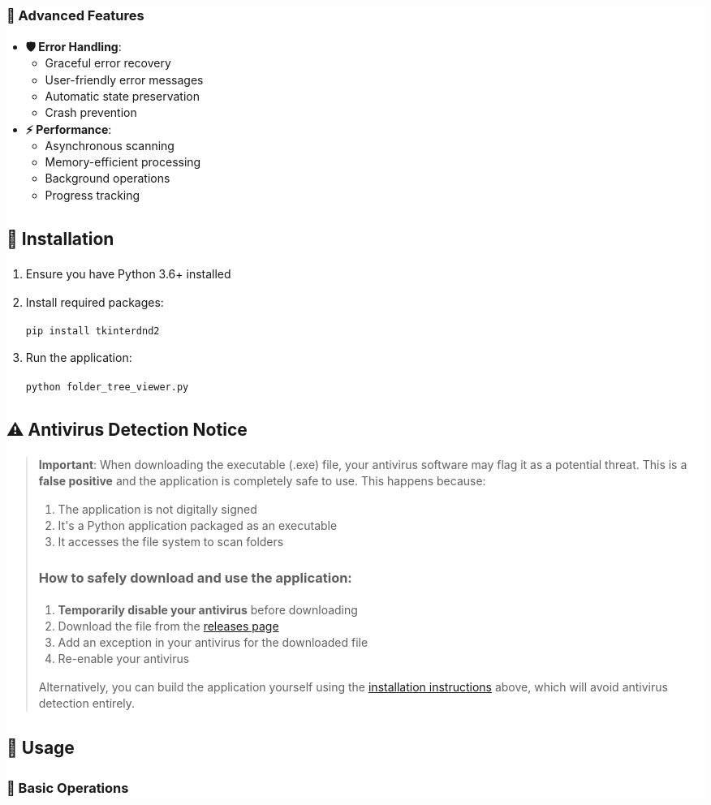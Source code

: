 ### 🚀 Advanced Features

- **🛡️ Error Handling**:
  - Graceful error recovery
  - User-friendly error messages
  - Automatic state preservation
  - Crash prevention
- **⚡ Performance**:
  - Asynchronous scanning
  - Memory-efficient processing
  - Background operations
  - Progress tracking

## 🚀 Installation

1. Ensure you have Python 3.6+ installed

2. Install required packages:
   
   ```bash
   pip install tkinterdnd2
   ```

3. Run the application:
   
   ```bash
   python folder_tree_viewer.py
   ```

## ⚠️ Antivirus Detection Notice

> **Important**: When downloading the executable (.exe) file, your antivirus software may flag it as a potential threat. This is a **false positive** and the application is completely safe to use. This happens because:
> 
> 1. The application is not digitally signed
> 2. It's a Python application packaged as an executable
> 3. It accesses the file system to scan folders
> 
> ### How to safely download and use the application:
> 
> 1. **Temporarily disable your antivirus** before downloading
> 2. Download the file from the [releases page](https://github.com/NikhilAtrey/folder-tree-viewer/releases)
> 3. Add an exception in your antivirus for the downloaded file
> 4. Re-enable your antivirus
> 
> Alternatively, you can build the application yourself using the [installation instructions](#-installation) above, which will avoid antivirus detection entirely.

## 📖 Usage

### 🔰 Basic Operations
